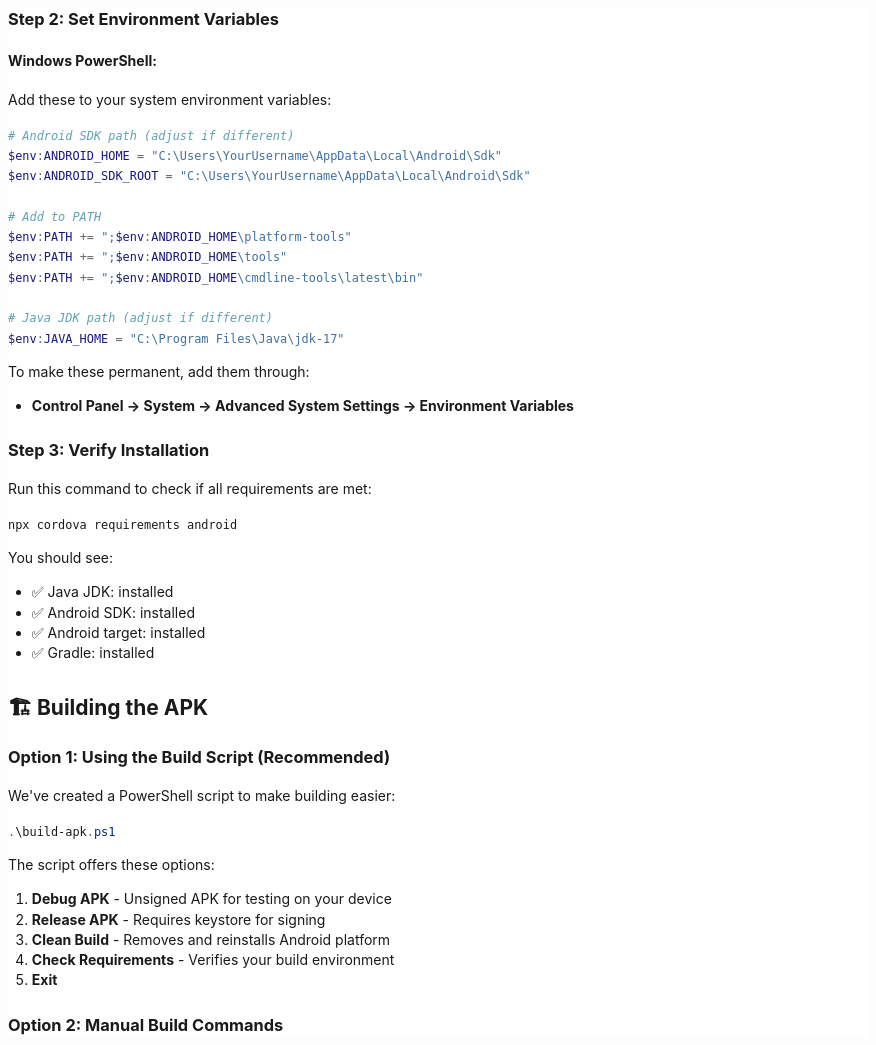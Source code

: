 ### Step 2: Set Environment Variables

#### Windows PowerShell:
Add these to your system environment variables:

```powershell
# Android SDK path (adjust if different)
$env:ANDROID_HOME = "C:\Users\YourUsername\AppData\Local\Android\Sdk"
$env:ANDROID_SDK_ROOT = "C:\Users\YourUsername\AppData\Local\Android\Sdk"

# Add to PATH
$env:PATH += ";$env:ANDROID_HOME\platform-tools"
$env:PATH += ";$env:ANDROID_HOME\tools"
$env:PATH += ";$env:ANDROID_HOME\cmdline-tools\latest\bin"

# Java JDK path (adjust if different)
$env:JAVA_HOME = "C:\Program Files\Java\jdk-17"
```

To make these permanent, add them through:
- **Control Panel → System → Advanced System Settings → Environment Variables**

### Step 3: Verify Installation

Run this command to check if all requirements are met:

```powershell
npx cordova requirements android
```

You should see:
- ✅ Java JDK: installed
- ✅ Android SDK: installed
- ✅ Android target: installed
- ✅ Gradle: installed

## 🏗️ Building the APK

### Option 1: Using the Build Script (Recommended)

We've created a PowerShell script to make building easier:

```powershell
.\build-apk.ps1
```

The script offers these options:
1. **Debug APK** - Unsigned APK for testing on your device
2. **Release APK** - Requires keystore for signing
3. **Clean Build** - Removes and reinstalls Android platform
4. **Check Requirements** - Verifies your build environment
5. **Exit**

### Option 2: Manual Build Commands
